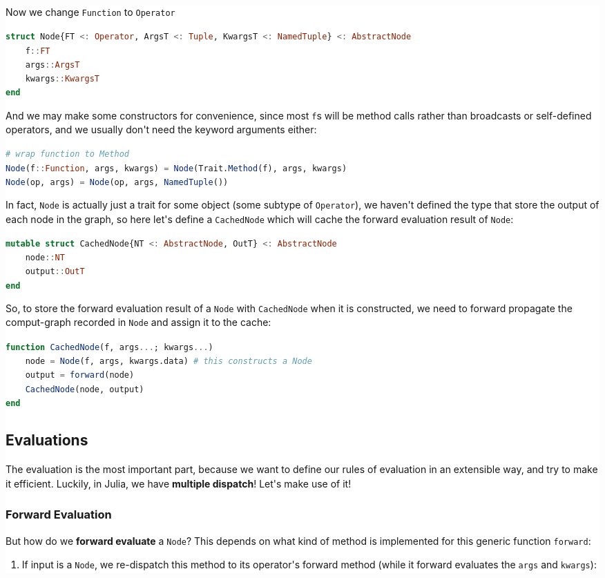 Now we change `Function` to `Operator`

```julia
struct Node{FT <: Operator, ArgsT <: Tuple, KwargsT <: NamedTuple} <: AbstractNode
    f::FT
    args::ArgsT
    kwargs::KwargsT
end
```

And we may make some constructors for convenience, since most `f`s will be method calls rather than broadcasts or self-defined
operators, and we usually don't need the keyword arguments either:

```julia
# wrap function to Method
Node(f::Function, args, kwargs) = Node(Trait.Method(f), args, kwargs)
Node(op, args) = Node(op, args, NamedTuple())
```

In fact, `Node` is actually just a trait for some object (some subtype of `Operator`), we haven't
defined the type that store the output of each node in the graph, so here let's define a `CachedNode`
which will cache the forward evaluation result of `Node`:

```julia
mutable struct CachedNode{NT <: AbstractNode, OutT} <: AbstractNode
    node::NT
    output::OutT
end
```

So, to store the forward evaluation result of a `Node` with `CachedNode` when it is constructed, we need to forward propagate
the comput-graph recorded in `Node` and assign it to the cache:

```julia
function CachedNode(f, args...; kwargs...)
    node = Node(f, args, kwargs.data) # this constructs a Node
    output = forward(node)
    CachedNode(node, output)
end
```

## Evaluations

The evaluation is the most important part, because we want to define our rules of evaluation in an extensible way, and
try to make it efficient. Luckily, in Julia, we have **multiple dispatch**! Let's make use of it!

### Forward Evaluation

But how do we **forward evaluate** a `Node`? This depends on what kind of method is implemented for this generic function `forward`:

1. If input is a `Node`, we re-dispatch this method to its operator's forward method (while it forward evaluates the `args` and `kwargs`):
